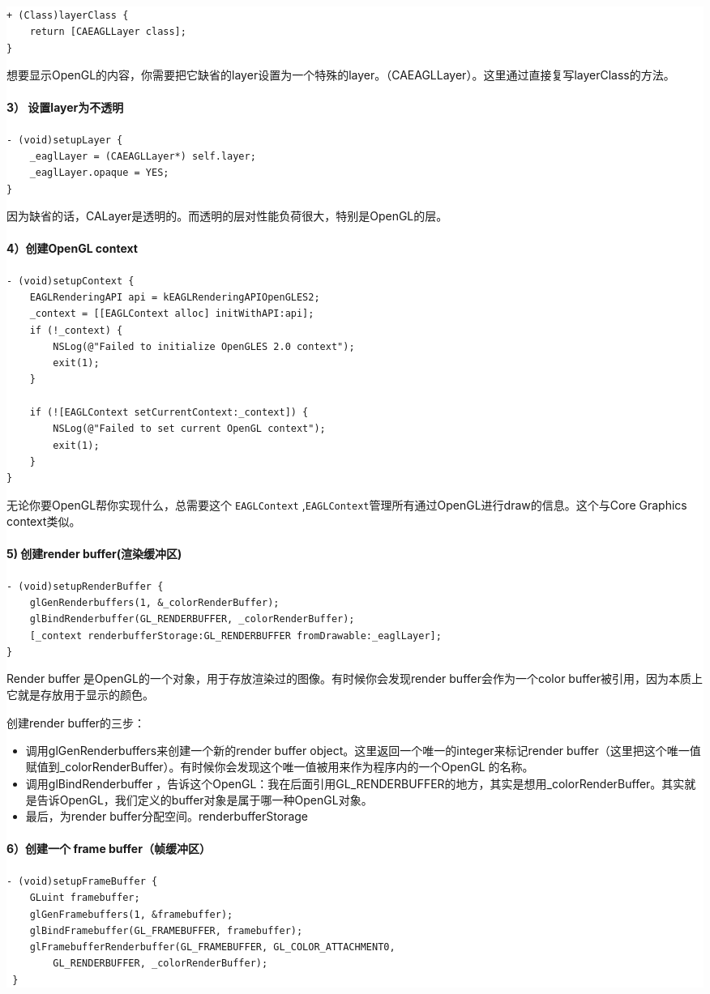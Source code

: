 	+ (Class)layerClass {
	    return [CAEAGLLayer class];
	}

想要显示OpenGL的内容，你需要把它缺省的layer设置为一个特殊的layer。（CAEAGLLayer）。这里通过直接复写layerClass的方法。

#### 3） 设置layer为不透明

	- (void)setupLayer {
	    _eaglLayer = (CAEAGLLayer*) self.layer;
	    _eaglLayer.opaque = YES;
	}

因为缺省的话，CALayer是透明的。而透明的层对性能负荷很大，特别是OpenGL的层。

#### 4）创建OpenGL context

	- (void)setupContext {   
	    EAGLRenderingAPI api = kEAGLRenderingAPIOpenGLES2;
	    _context = [[EAGLContext alloc] initWithAPI:api];
	    if (!_context) {
	        NSLog(@"Failed to initialize OpenGLES 2.0 context");
	        exit(1);
	    }
	 
	    if (![EAGLContext setCurrentContext:_context]) {
	        NSLog(@"Failed to set current OpenGL context");
	        exit(1);
	    }
	}

无论你要OpenGL帮你实现什么，总需要这个 `EAGLContext` ,`EAGLContext`管理所有通过OpenGL进行draw的信息。这个与Core Graphics context类似。

#### 5) 创建render buffer(渲染缓冲区)

	- (void)setupRenderBuffer {
	    glGenRenderbuffers(1, &_colorRenderBuffer);
	    glBindRenderbuffer(GL_RENDERBUFFER, _colorRenderBuffer);        
	    [_context renderbufferStorage:GL_RENDERBUFFER fromDrawable:_eaglLayer];    
	}
	
Render buffer 是OpenGL的一个对象，用于存放渲染过的图像。有时候你会发现render buffer会作为一个color buffer被引用，因为本质上它就是存放用于显示的颜色。

创建render buffer的三步：

* 调用glGenRenderbuffers来创建一个新的render buffer object。这里返回一个唯一的integer来标记render buffer（这里把这个唯一值赋值到_colorRenderBuffer）。有时候你会发现这个唯一值被用来作为程序内的一个OpenGL 的名称。
* 调用glBindRenderbuffer ，告诉这个OpenGL：我在后面引用GL_RENDERBUFFER的地方，其实是想用_colorRenderBuffer。其实就是告诉OpenGL，我们定义的buffer对象是属于哪一种OpenGL对象。
* 最后，为render buffer分配空间。renderbufferStorage

#### 6）创建一个 frame buffer（帧缓冲区）

	- (void)setupFrameBuffer {    
	    GLuint framebuffer;
	    glGenFramebuffers(1, &framebuffer);
	    glBindFramebuffer(GL_FRAMEBUFFER, framebuffer);
	    glFramebufferRenderbuffer(GL_FRAMEBUFFER, GL_COLOR_ATTACHMENT0, 
	        GL_RENDERBUFFER, _colorRenderBuffer);
	 }
	